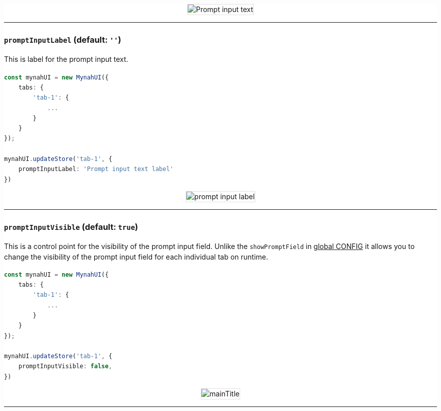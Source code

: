 <p align="center">
  <img src="./img/data-model/tabStore/promptInputText.png" alt="Prompt input text" style="max-width:500px; width:100%;border: 1px solid #e0e0e0;">
</p>

---

### `promptInputLabel` (default: `''`)

This is label for the prompt input text.

```typescript
const mynahUI = new MynahUI({
    tabs: {
        'tab-1': {
            ...
        }
    }
});

mynahUI.updateStore('tab-1', {
    promptInputLabel: 'Prompt input text label'
})
```

<p align="center">
  <img src="./img/data-model/tabStore/promptInputLabel.png" alt="prompt input label" style="max-width:500px; width:100%;border: 1px solid #e0e0e0;">
</p>

---

### `promptInputVisible` (default: `true`)

This is a control point for the visibility of the prompt input field. Unlike the `showPromptField` in [global CONFIG](./CONFIG.md#showpromptfield) it allows you to change the visibility of the prompt input field for each individual tab on runtime.

```typescript
const mynahUI = new MynahUI({
    tabs: {
        'tab-1': {
            ...
        }
    }
});

mynahUI.updateStore('tab-1', {
    promptInputVisible: false,
})
```

<p align="center">
  <img src="./img/data-model/tabStore/promptInputVisible.png" alt="mainTitle" style="max-width:500px; width:100%;border: 1px solid #e0e0e0;">
</p>

---